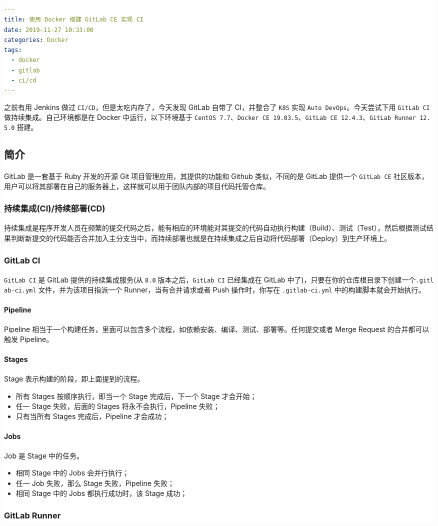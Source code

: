```yaml
---
title: 使用 Docker 搭建 GitLab CE 实现 CI
date: 2019-11-27 10:33:00
categories: Docker
tags:
  - docker
  - gitlab
  - ci/cd
---
```


之前有用 Jenkins 做过 `CI/CD`，但是太吃内存了，今天发现 GitLab 自带了 CI，并整合了 `K8S` 实现 `Auto DevOps`。今天尝试下用 `GitLab CI` 做持续集成。自己环境都是在 Docker 中运行，以下环境基于 `CentOS 7.7`、`Docker CE 19.03.5`、`GitLab CE 12.4.3`、`GitLab Runner 12.5.0` 搭建。



## 简介

GitLab 是一套基于 Ruby 开发的开源 Git 项目管理应用，其提供的功能和 Github 类似，不同的是 GitLab 提供一个 `GitLab CE` 社区版本，用户可以将其部署在自己的服务器上，这样就可以用于团队内部的项目代码托管仓库。

### 持续集成(CI)/持续部署(CD)

持续集成是程序开发人员在频繁的提交代码之后，能有相应的环境能对其提交的代码自动执行构建（Build）、测试（Test），然后根据测试结果判断新提交的代码能否合并加入主分支当中，而持续部署也就是在持续集成之后自动将代码部署（Deploy）到生产环境上。

### GitLab CI

`GitLab CI` 是 GitLab 提供的持续集成服务(从 `8.0` 版本之后，`GitLab CI` 已经集成在 GitLab 中了)，只要在你的仓库根目录下创建一个`.gitlab-ci.yml` 文件，并为该项目指派一个 Runner，当有合并请求或者 Push 操作时，你写在 `.gitlab-ci.yml` 中的构建脚本就会开始执行。

#### Pipeline

Pipeline 相当于一个构建任务，里面可以包含多个流程，如依赖安装、编译、测试、部署等。任何提交或者 Merge Request 的合并都可以触发 Pipeline。

#### Stages

Stage 表示构建的阶段，即上面提到的流程。

- 所有 Stages 按顺序执行，即当一个 Stage 完成后，下一个 Stage 才会开始；
- 任一 Stage 失败，后面的 Stages 将永不会执行，Pipeline 失败；
- 只有当所有 Stages 完成后，Pipeline 才会成功；

#### Jobs

Job 是 Stage 中的任务。

- 相同 Stage 中的 Jobs 会并行执行；
- 任一 Job 失败，那么 Stage 失败，Pipeline 失败；
- 相同 Stage 中的 Jobs 都执行成功时，该 Stage 成功；

### GitLab Runner
